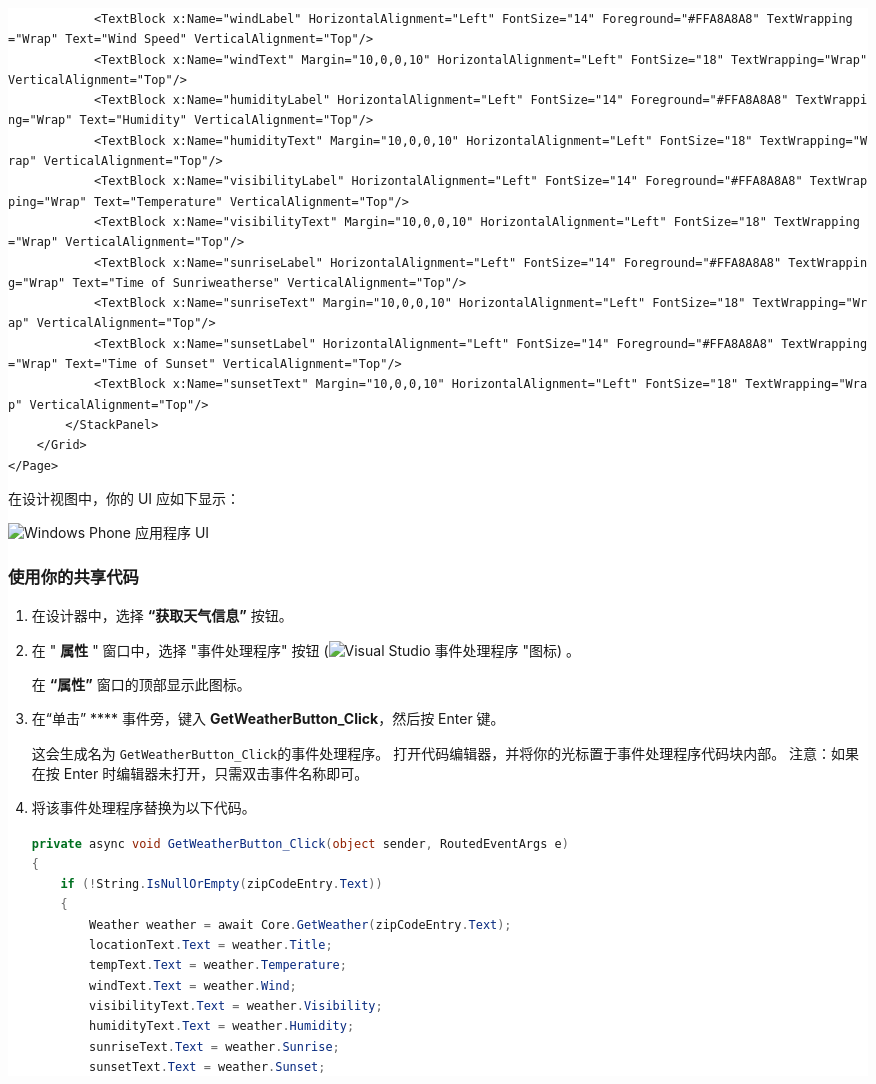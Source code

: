 ```xaml
            <TextBlock x:Name="windLabel" HorizontalAlignment="Left" FontSize="14" Foreground="#FFA8A8A8" TextWrapping="Wrap" Text="Wind Speed" VerticalAlignment="Top"/>
            <TextBlock x:Name="windText" Margin="10,0,0,10" HorizontalAlignment="Left" FontSize="18" TextWrapping="Wrap" VerticalAlignment="Top"/>
            <TextBlock x:Name="humidityLabel" HorizontalAlignment="Left" FontSize="14" Foreground="#FFA8A8A8" TextWrapping="Wrap" Text="Humidity" VerticalAlignment="Top"/>
            <TextBlock x:Name="humidityText" Margin="10,0,0,10" HorizontalAlignment="Left" FontSize="18" TextWrapping="Wrap" VerticalAlignment="Top"/>
            <TextBlock x:Name="visibilityLabel" HorizontalAlignment="Left" FontSize="14" Foreground="#FFA8A8A8" TextWrapping="Wrap" Text="Temperature" VerticalAlignment="Top"/>
            <TextBlock x:Name="visibilityText" Margin="10,0,0,10" HorizontalAlignment="Left" FontSize="18" TextWrapping="Wrap" VerticalAlignment="Top"/>
            <TextBlock x:Name="sunriseLabel" HorizontalAlignment="Left" FontSize="14" Foreground="#FFA8A8A8" TextWrapping="Wrap" Text="Time of Sunriweatherse" VerticalAlignment="Top"/>
            <TextBlock x:Name="sunriseText" Margin="10,0,0,10" HorizontalAlignment="Left" FontSize="18" TextWrapping="Wrap" VerticalAlignment="Top"/>
            <TextBlock x:Name="sunsetLabel" HorizontalAlignment="Left" FontSize="14" Foreground="#FFA8A8A8" TextWrapping="Wrap" Text="Time of Sunset" VerticalAlignment="Top"/>
            <TextBlock x:Name="sunsetText" Margin="10,0,0,10" HorizontalAlignment="Left" FontSize="18" TextWrapping="Wrap" VerticalAlignment="Top"/>
        </StackPanel>
    </Grid>
</Page>
```

 在设计视图中，你的 UI 应如下显示：

 ![Windows Phone 应用程序 UI](../cross-platform/media/xamarin-winphone-finalui.png "Xamarin_WinPhone_FinalUI")

### <a name="consume-your-shared-code"></a>使用你的共享代码

1. 在设计器中，选择 **“获取天气信息”** 按钮。

2. 在 " **属性** " 窗口中，选择 "事件处理程序" 按钮 (![Visual Studio 事件处理程序 "图标](../cross-platform/media/blend-vs-eventhandlers-icon.png "blend_VS_EventHandlers_icon")) 。

     在 **“属性”** 窗口的顶部显示此图标。

3. 在“单击” **** 事件旁，键入 **GetWeatherButton_Click**，然后按 Enter 键。

     这会生成名为 `GetWeatherButton_Click`的事件处理程序。 打开代码编辑器，并将你的光标置于事件处理程序代码块内部。  注意：如果在按 Enter 时编辑器未打开，只需双击事件名称即可。

4. 将该事件处理程序替换为以下代码。

    ```csharp
    private async void GetWeatherButton_Click(object sender, RoutedEventArgs e)
    {
        if (!String.IsNullOrEmpty(zipCodeEntry.Text))
        {
            Weather weather = await Core.GetWeather(zipCodeEntry.Text);
            locationText.Text = weather.Title;
            tempText.Text = weather.Temperature;
            windText.Text = weather.Wind;
            visibilityText.Text = weather.Visibility;
            humidityText.Text = weather.Humidity;
            sunriseText.Text = weather.Sunrise;
            sunsetText.Text = weather.Sunset;
